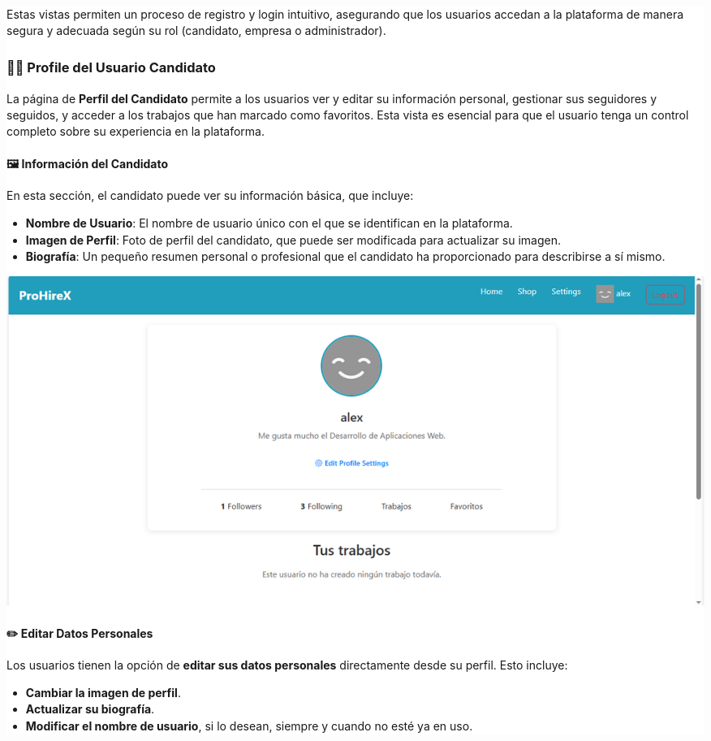 
Estas vistas permiten un proceso de registro y login intuitivo, asegurando que los usuarios accedan a la plataforma de manera segura y adecuada según su rol (candidato, empresa o administrador).

### 🧑‍💻 Profile del Usuario Candidato

La página de **Perfil del Candidato** permite a los usuarios ver y editar su información personal, gestionar sus seguidores y seguidos, y acceder a los trabajos que han marcado como favoritos. Esta vista es esencial para que el usuario tenga un control completo sobre su experiencia en la plataforma.

#### 🖼️ Información del Candidato
En esta sección, el candidato puede ver su información básica, que incluye:
- **Nombre de Usuario**: El nombre de usuario único con el que se identifican en la plataforma.
- **Imagen de Perfil**: Foto de perfil del candidato, que puede ser modificada para actualizar su imagen.
- **Biografía**: Un pequeño resumen personal o profesional que el candidato ha proporcionado para describirse a sí mismo.

![Vista de la Página Profile 1](./frontend/src/assets/img_readme/profile_1.png)

#### ✏️ Editar Datos Personales
Los usuarios tienen la opción de **editar sus datos personales** directamente desde su perfil. Esto incluye:
- **Cambiar la imagen de perfil**.
- **Actualizar su biografía**.
- **Modificar el nombre de usuario**, si lo desean, siempre y cuando no esté ya en uso.
